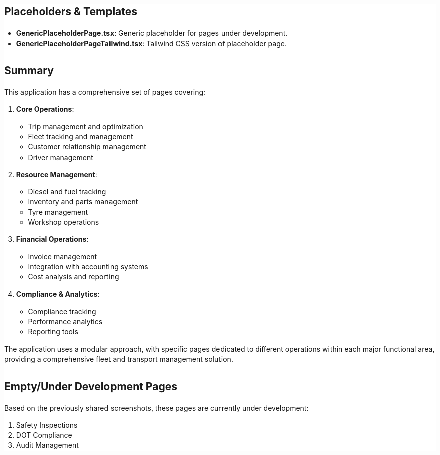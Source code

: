 ## Placeholders & Templates
- **GenericPlaceholderPage.tsx**: Generic placeholder for pages under development.
- **GenericPlaceholderPageTailwind.tsx**: Tailwind CSS version of placeholder page.

## Summary

This application has a comprehensive set of pages covering:

1. **Core Operations**:
   - Trip management and optimization
   - Fleet tracking and management
   - Customer relationship management
   - Driver management

2. **Resource Management**:
   - Diesel and fuel tracking
   - Inventory and parts management
   - Tyre management
   - Workshop operations

3. **Financial Operations**:
   - Invoice management
   - Integration with accounting systems
   - Cost analysis and reporting

4. **Compliance & Analytics**:
   - Compliance tracking
   - Performance analytics
   - Reporting tools

The application uses a modular approach, with specific pages dedicated to different operations within each major functional area, providing a comprehensive fleet and transport management solution.

## Empty/Under Development Pages

Based on the previously shared screenshots, these pages are currently under development:
1. Safety Inspections
2. DOT Compliance
3. Audit Management
